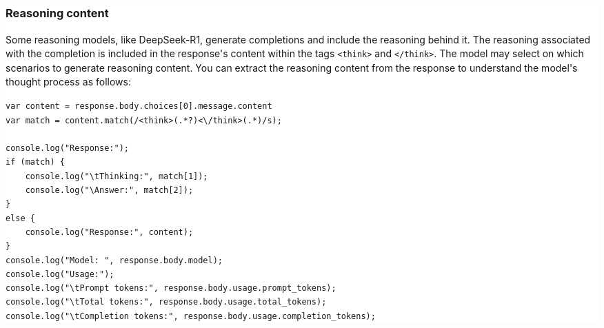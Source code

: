 [](#reasoning-content)

### Reasoning content

Some reasoning models, like DeepSeek-R1, generate completions and include the reasoning behind it. The reasoning associated with the completion is included in the response's content within the tags `<think>` and `</think>`. The model may select on which scenarios to generate reasoning content. You can extract the reasoning content from the response to understand the model's thought process as follows:

```
var content = response.body.choices[0].message.content
var match = content.match(/<think>(.*?)<\/think>(.*)/s);

console.log("Response:");
if (match) {
    console.log("\tThinking:", match[1]);
    console.log("\Answer:", match[2]);
}
else {
    console.log("Response:", content);
}
console.log("Model: ", response.body.model);
console.log("Usage:");
console.log("\tPrompt tokens:", response.body.usage.prompt_tokens);
console.log("\tTotal tokens:", response.body.usage.total_tokens);
console.log("\tCompletion tokens:", response.body.usage.completion_tokens);
```

```
```